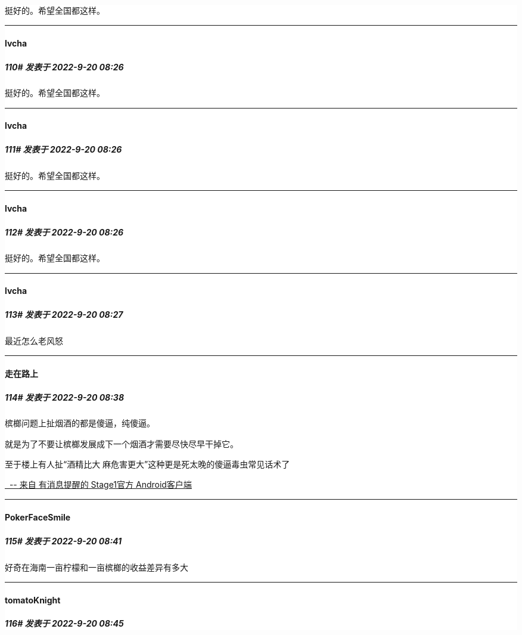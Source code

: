 挺好的。希望全国都这样。

*****

####  lvcha  
##### 110#       发表于 2022-9-20 08:26

挺好的。希望全国都这样。

*****

####  lvcha  
##### 111#       发表于 2022-9-20 08:26

挺好的。希望全国都这样。

*****

####  lvcha  
##### 112#       发表于 2022-9-20 08:26

挺好的。希望全国都这样。

*****

####  lvcha  
##### 113#       发表于 2022-9-20 08:27

最近怎么老风怒



*****

####  走在路上  
##### 114#       发表于 2022-9-20 08:38

槟榔问题上扯烟酒的都是傻逼，纯傻逼。

就是为了不要让槟榔发展成下一个烟酒才需要尽快尽早干掉它。

至于楼上有人扯“酒精比大 麻危害更大”这种更是死太晚的傻逼毒虫常见话术了

[  -- 来自 有消息提醒的 Stage1官方 Android客户端](https://www.coolapk.com/apk/140634)



*****

####  PokerFaceSmile  
##### 115#       发表于 2022-9-20 08:41

好奇在海南一亩柠檬和一亩槟榔的收益差异有多大

*****

####  tomatoKnight  
##### 116#       发表于 2022-9-20 08:45
